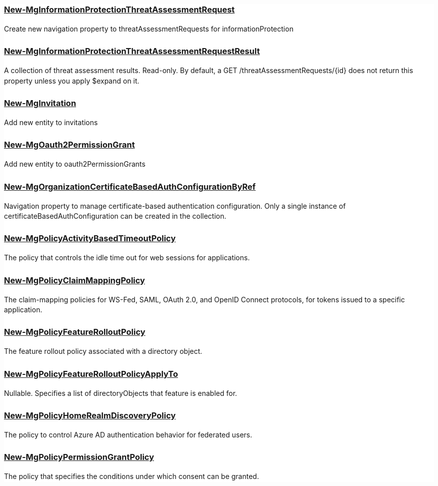 ### [New-MgInformationProtectionThreatAssessmentRequest](New-MgInformationProtectionThreatAssessmentRequest.md)
Create new navigation property to threatAssessmentRequests for informationProtection

### [New-MgInformationProtectionThreatAssessmentRequestResult](New-MgInformationProtectionThreatAssessmentRequestResult.md)
A collection of threat assessment results.
Read-only.
By default, a GET /threatAssessmentRequests/{id} does not return this property unless you apply $expand on it.

### [New-MgInvitation](New-MgInvitation.md)
Add new entity to invitations

### [New-MgOauth2PermissionGrant](New-MgOauth2PermissionGrant.md)
Add new entity to oauth2PermissionGrants

### [New-MgOrganizationCertificateBasedAuthConfigurationByRef](New-MgOrganizationCertificateBasedAuthConfigurationByRef.md)
Navigation property to manage certificate-based authentication configuration.
Only a single instance of certificateBasedAuthConfiguration can be created in the collection.

### [New-MgPolicyActivityBasedTimeoutPolicy](New-MgPolicyActivityBasedTimeoutPolicy.md)
The policy that controls the idle time out for web sessions for applications.

### [New-MgPolicyClaimMappingPolicy](New-MgPolicyClaimMappingPolicy.md)
The claim-mapping policies for WS-Fed, SAML, OAuth 2.0, and OpenID Connect protocols, for tokens issued to a specific application.

### [New-MgPolicyFeatureRolloutPolicy](New-MgPolicyFeatureRolloutPolicy.md)
The feature rollout policy associated with a directory object.

### [New-MgPolicyFeatureRolloutPolicyApplyTo](New-MgPolicyFeatureRolloutPolicyApplyTo.md)
Nullable.
Specifies a list of directoryObjects that feature is enabled for.

### [New-MgPolicyHomeRealmDiscoveryPolicy](New-MgPolicyHomeRealmDiscoveryPolicy.md)
The policy to control Azure AD authentication behavior for federated users.

### [New-MgPolicyPermissionGrantPolicy](New-MgPolicyPermissionGrantPolicy.md)
The policy that specifies the conditions under which consent can be granted.
